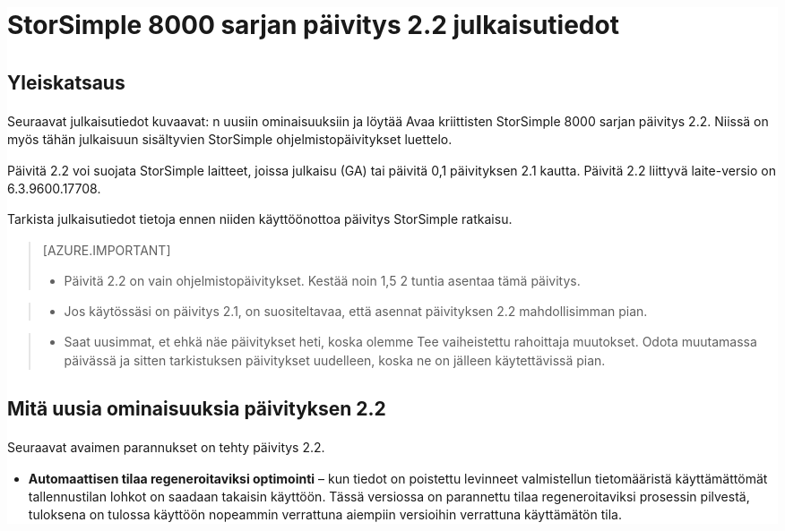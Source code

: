 <properties 
   pageTitle="StorSimple 8000 sarjan päivitys 2.2 julkaisutiedot | Microsoft Azure"
   description="Kuvataan uusista ominaisuuksista, ongelmista ja menetelmää StorSimple 8000 sarjan päivitys 2.2."
   services="storsimple"
   documentationCenter="NA"
   authors="alkohli"
   manager="carmonm"
   editor="" />
 <tags 
   ms.service="storsimple"
   ms.devlang="NA"
   ms.topic="article"
   ms.tgt_pltfrm="NA"
   ms.workload="TBD"
   ms.date="07/18/2016"
   ms.author="alkohli" />

# <a name="storsimple-8000-series-update-22-release-notes"></a>StorSimple 8000 sarjan päivitys 2.2 julkaisutiedot  

## <a name="overview"></a>Yleiskatsaus

Seuraavat julkaisutiedot kuvaavat: n uusiin ominaisuuksiin ja löytää Avaa kriittisten StorSimple 8000 sarjan päivitys 2.2. Niissä on myös tähän julkaisuun sisältyvien StorSimple ohjelmistopäivitykset luettelo. 

Päivitä 2.2 voi suojata StorSimple laitteet, joissa julkaisu (GA) tai päivitä 0,1 päivityksen 2.1 kautta. Päivitä 2.2 liittyvä laite-versio on 6.3.9600.17708.

Tarkista julkaisutiedot tietoja ennen niiden käyttöönottoa päivitys StorSimple ratkaisu.

>[AZURE.IMPORTANT]
> 
> - Päivitä 2.2 on vain ohjelmistopäivitykset. Kestää noin 1,5 2 tuntia asentaa tämä päivitys. 

> - Jos käytössäsi on päivitys 2.1, on suositeltavaa, että asennat päivityksen 2.2 mahdollisimman pian.

> - Saat uusimmat, et ehkä näe päivitykset heti, koska olemme Tee vaiheistettu rahoittaja muutokset. Odota muutamassa päivässä ja sitten tarkistuksen päivitykset uudelleen, koska ne on jälleen käytettävissä pian.


## <a name="whats-new-in-update-22"></a>Mitä uusia ominaisuuksia päivityksen 2.2

Seuraavat avaimen parannukset on tehty päivitys 2.2.

 
- **Automaattisen tilaa regeneroitaviksi optimointi** – kun tiedot on poistettu levinneet valmistellun tietomääristä käyttämättömät tallennustilan lohkot on saadaan takaisin käyttöön. Tässä versiossa on parannettu tilaa regeneroitaviksi prosessin pilvestä, tuloksena on tulossa käyttöön nopeammin verrattuna aiempiin versioihin verrattuna käyttämätön tila.
